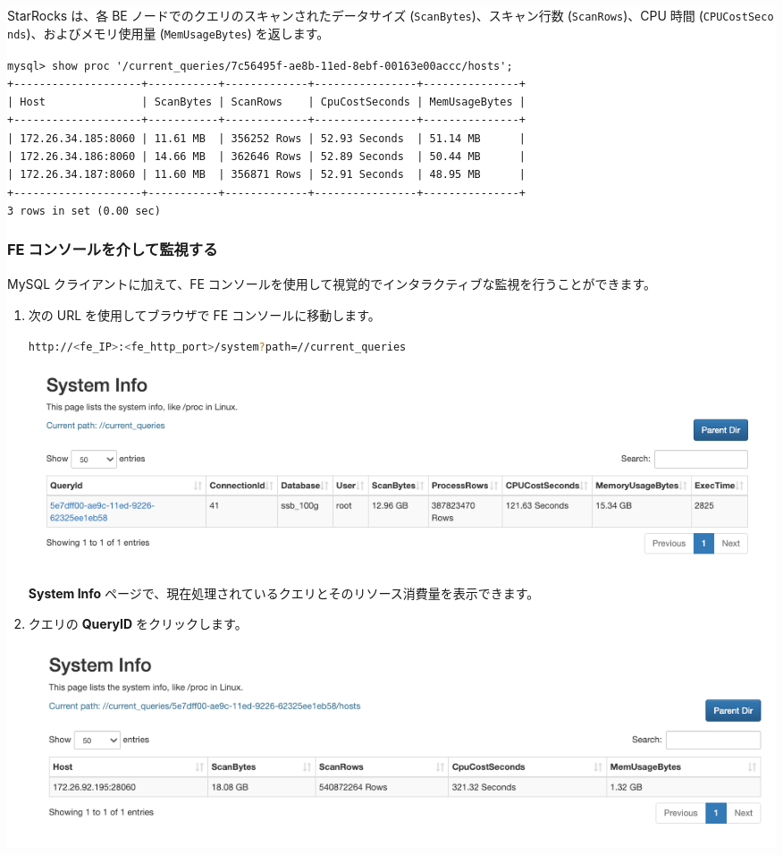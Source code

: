    StarRocks は、各 BE ノードでのクエリのスキャンされたデータサイズ (`ScanBytes`)、スキャン行数 (`ScanRows`)、CPU 時間 (`CPUCostSeconds`)、およびメモリ使用量 (`MemUsageBytes`) を返します。

   ```Plain
   mysql> show proc '/current_queries/7c56495f-ae8b-11ed-8ebf-00163e00accc/hosts';
   +--------------------+-----------+-------------+----------------+---------------+
   | Host               | ScanBytes | ScanRows    | CpuCostSeconds | MemUsageBytes |
   +--------------------+-----------+-------------+----------------+---------------+
   | 172.26.34.185:8060 | 11.61 MB  | 356252 Rows | 52.93 Seconds  | 51.14 MB      |
   | 172.26.34.186:8060 | 14.66 MB  | 362646 Rows | 52.89 Seconds  | 50.44 MB      |
   | 172.26.34.187:8060 | 11.60 MB  | 356871 Rows | 52.91 Seconds  | 48.95 MB      |
   +--------------------+-----------+-------------+----------------+---------------+
   3 rows in set (0.00 sec)
   ```

### FE コンソールを介して監視する

MySQL クライアントに加えて、FE コンソールを使用して視覚的でインタラクティブな監視を行うことができます。

1. 次の URL を使用してブラウザで FE コンソールに移動します。

   ```Bash
   http://<fe_IP>:<fe_http_port>/system?path=//current_queries
   ```

   ![FE console 1](../../_assets/console_1.png)

   **System Info** ページで、現在処理されているクエリとそのリソース消費量を表示できます。

2. クエリの **QueryID** をクリックします。

   ![FE console 2](../../_assets/console_2.png)
